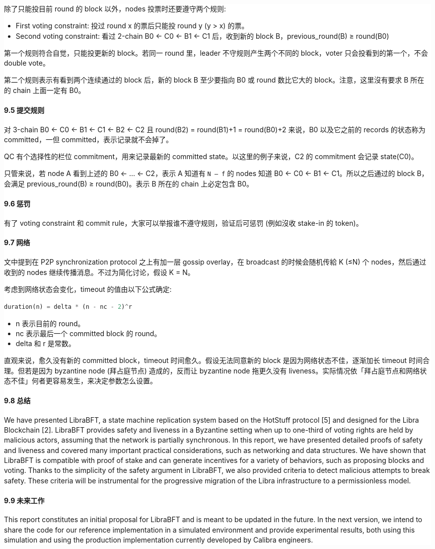 除了只能投目前 round 的 block 以外，nodes 投票时还要遵守两个规则:

- First voting constraint: 投过 round x 的票后只能投 round y (y > x) 的票。
- Second voting constraint: 看过 2-chain B0 ← C0 ← B1 ← C1 后，收到新的 block B，previous_round(B) ≥ round(B0)

第一个规则符合自觉，只能投更新的 block。若同一 round 里，leader 不守规则产生两个不同的 block，voter 只会投看到的第一个，不会 double vote。

第二个规则表示有看到两个连续通过的 block 后，新的 block B 至少要指向 B0 或 round 数比它大的 block。注意，这里沒有要求 B 所在的 chain 上面一定有 B0。

#### 9.5 提交规则

对 3-chain B0 ← C0 ← B1 ← C1 ← B2 ← C2 且 round(B2) = round(B1)+1 = round(B0)+2 来说，B0 以及它之前的 records 的状态称为 committed，一但 committed，表示记录就不会掉了。

QC 有个选择性的栏位 commitment，用来记录最新的 committed state。以这里的例子来说，C2 的 commitment 会记录 state(C0)。

只管来说，若 node A 看到上述的 B0 ← … ← C2，表示 A 知道有 `N — f` 的 nodes 知道 B0 ← C0 ← B1 ← C1。所以之后通过的 block B，会满足 previous_round(B) ≥ round(B0)。表示 B 所在的 chain 上必定包含 B0。

#### 9.6 惩罚

有了 voting constraint 和 commit rule，大家可以举报谁不遵守规则，验证后可惩罚 (例如沒收 stake-in 的 token)。

#### 9.7 网络

文中提到在 P2P synchronization protocol 之上有加一层 gossip overlay，在 broadcast 的时候会随机传給 K (≤N) 个 nodes，然后通过收到的 nodes 继续传播消息。不过为简化讨论，假设 K = N。

考虑到网络状态会变化，timeout 的值由以下公式确定:

```rust
duration(n) = delta * (n - nc - 2)^r
```

- n 表示目前的 round。
- nc 表示最后一个 committed block 的 round。
- delta 和 r 是常数。

直观来说，愈久没有新的 committed block，timeout 时间愈久。假设无法同意新的 block 是因为网络状态不佳，逐渐加长 timeout 时间合理。但若是因为 byzantine node (拜占庭节点) 造成的，反而让 byzantine node 拖更久没有 liveness。实际情况依「拜占庭节点和网络状态不佳」何者更容易发生，来决定参数怎么设置。

#### 9.8 总结

We have presented LibraBFT, a state machine replication system based on the HotStuff protocol [5]
and designed for the Libra Blockchain [2]. LibraBFT provides safety and liveness in a Byzantine
setting when up to one-third of voting rights are held by malicious actors, assuming that the network is partially synchronous. In this report, we have presented detailed proofs of safety and liveness and covered many important practical considerations, such as networking and data structures. We have shown that LibraBFT is compatible with proof of stake and can generate incentives for a variety of behaviors, such as proposing blocks and voting. Thanks to the simplicity of the safety argument in LibraBFT, we also provided criteria to detect malicious attempts to break safety. These criteria will be instrumental for the progressive migration of the Libra infrastructure to a permissionless model.

#### 9.9 未来工作

This report constitutes an initial proposal for LibraBFT and is meant to be updated in the future. In the next version, we intend to share the code for our reference implementation in a simulated environment and provide experimental results, both using this simulation and using the production implementation currently developed by Calibra engineers.


[^1]: https://en.wikipedia.org/wiki/Two_Generals%27_Problem](https://en.wikipedia.org/wiki/Two_Generals'_Problem
[^2]: https://dl.acm.org/citation.cfm%3Fid%3D357176
[^3]: http://pmg.csail.mit.edu/papers/osdi99.pdf
[^4]: M. Yin, D. Malkhi, M. K. Reiterand, G. G. Gueta, and I. Abraham, “HotStuff: BFT consensus
[^5]: State Machine Replication in the Libra Blockchain https://developers.libra.org/docs/assets/papers/libra-consensus-state-machine-replication-in-the-libra-blockchain.pdf
[^6]: Impossibility of Distributed Consensus with One Faulty Process  https://groups.csail.mit.edu/tds/papers/Lynch/jacm85.pdf
[^7]: https://en.wikipedia.org/wiki/Clock_drift
[^8]: https://en.wikipedia.org/wiki/Clock_skew
[^9]: https://en.wikipedia.org/wiki/Network_Time_Protocol
[^10]: https://en.wikipedia.org/wiki/Real-time_clock